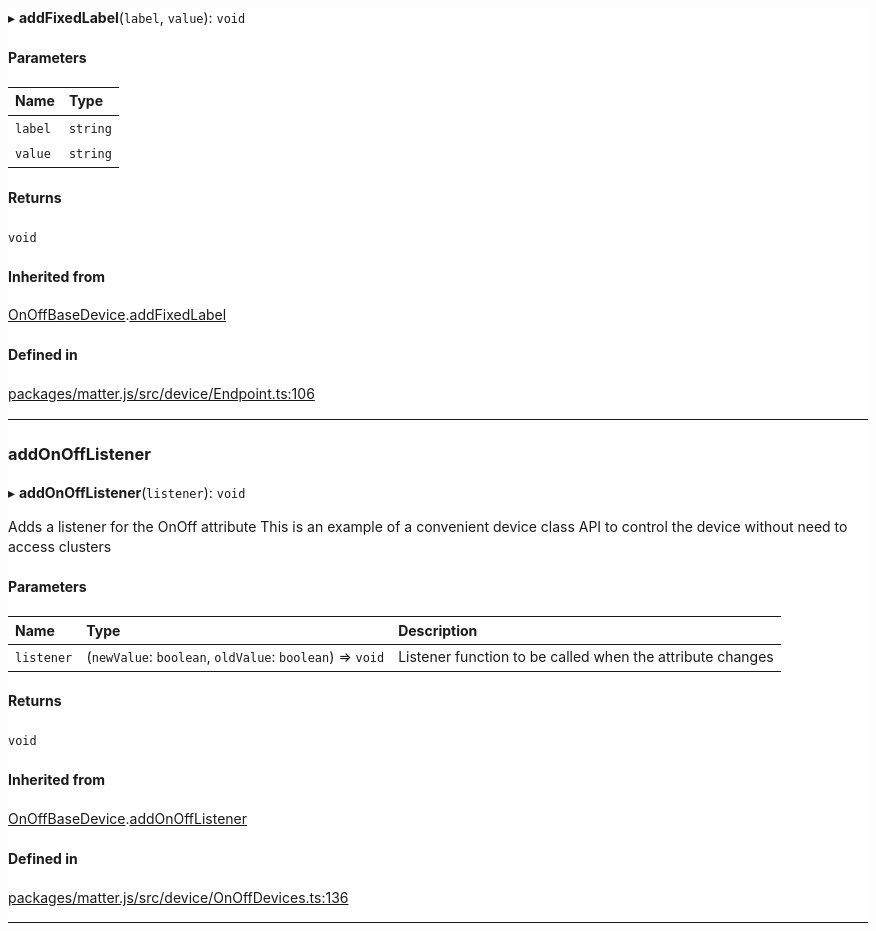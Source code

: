 ▸ **addFixedLabel**(`label`, `value`): `void`

#### Parameters

| Name | Type |
| :------ | :------ |
| `label` | `string` |
| `value` | `string` |

#### Returns

`void`

#### Inherited from

[OnOffBaseDevice](device_export.OnOffBaseDevice.md).[addFixedLabel](device_export.OnOffBaseDevice.md#addfixedlabel)

#### Defined in

[packages/matter.js/src/device/Endpoint.ts:106](https://github.com/project-chip/matter.js/blob/be83914/packages/matter.js/src/device/Endpoint.ts#L106)

___

### addOnOffListener

▸ **addOnOffListener**(`listener`): `void`

Adds a listener for the OnOff attribute
This is an example of a convenient device class API to control the device without need to access clusters

#### Parameters

| Name | Type | Description |
| :------ | :------ | :------ |
| `listener` | (`newValue`: `boolean`, `oldValue`: `boolean`) => `void` | Listener function to be called when the attribute changes |

#### Returns

`void`

#### Inherited from

[OnOffBaseDevice](device_export.OnOffBaseDevice.md).[addOnOffListener](device_export.OnOffBaseDevice.md#addonofflistener)

#### Defined in

[packages/matter.js/src/device/OnOffDevices.ts:136](https://github.com/project-chip/matter.js/blob/be83914/packages/matter.js/src/device/OnOffDevices.ts#L136)

___
